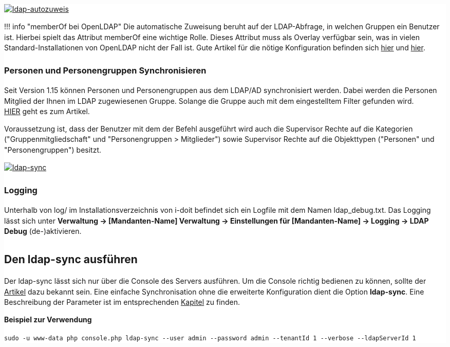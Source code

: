 [![ldap-autozuweis](../../assets/images/de/automatisierung-und-integration/ldap/1-ldap.png)](../../assets/images/de/automatisierung-und-integration/ldap/1-ldap.png)

!!! info "memberOf bei OpenLDAP"
    Die automatische Zuweisung beruht auf der LDAP-Abfrage, in welchen Gruppen ein Benutzer ist. Hierbei spielt das Attribut memberOf eine wichtige Rolle. Dieses Attribut muss als Overlay verfügbar sein, was in vielen Standard-Installationen von OpenLDAP nicht der Fall ist. Gute Artikel für die nötige Konfiguration befinden sich [hier](http://www.adimian.com/blog/2014/10/how-to-enable-memberof-using-openldap/) und [hier](https://technicalnotes.wordpress.com/2014/04/19/openldap-setup-with-memberof-overlay/).

### Personen und Personengruppen Synchronisieren

Seit Version 1.15 können Personen und Personengruppen aus dem LDAP/AD synchronisiert werden. Dabei werden die Personen Mitglied der Ihnen im LDAP zugewiesenen Gruppe. Solange die Gruppe auch mit dem eingestelltem Filter gefunden wird.<br>
[HIER](../ldap-verzeichnis/so-werden-benutzer-und-gruppen-aus-dem-ad-ldap-importiert.md) geht es zum Artikel.

Voraussetzung ist, dass der Benutzer mit dem der Befehl ausgeführt wird auch die Supervisor Rechte auf die Kategorien ("Gruppenmitgliedschaft" und "Personengruppen > Mitglieder") sowie Supervisor Rechte auf die Objekttypen ("Personen" und "Personengruppen") besitzt.

[![ldap-sync](../../assets/images/de/automatisierung-und-integration/ldap/2-ldap.png)](../../assets/images/de/automatisierung-und-integration/ldap/2-ldap.png)

### Logging

Unterhalb von log/ im Installationsverzeichnis von i-doit befindet sich ein Logfile mit dem Namen ldap_debug.txt. Das Logging lässt sich unter **Verwaltung → [Mandanten-Name] Verwaltung → Einstellungen für [Mandanten-Name] → Logging → LDAP Debug** (de-)aktivieren.

## Den ldap-sync ausführen

Der ldap-sync lässt sich nur über die Console des Servers ausführen. Um die Console richtig bedienen zu können, sollte der [Artikel](../../automatisierung-und-integration/cli/console/index.md) dazu bekannt sein. Eine einfache Synchronisation ohne die erweiterte Konfiguration dient die Option **ldap-sync**. Eine Beschreibung der Parameter ist im entsprechenden [Kapitel](../../automatisierung-und-integration/cli/console/optionen-und-parameter-der-console.md) zu finden.

**Beispiel zur Verwendung**

```shell
sudo -u www-data php console.php ldap-sync --user admin --password admin --tenantId 1 --verbose --ldapServerId 1
```
